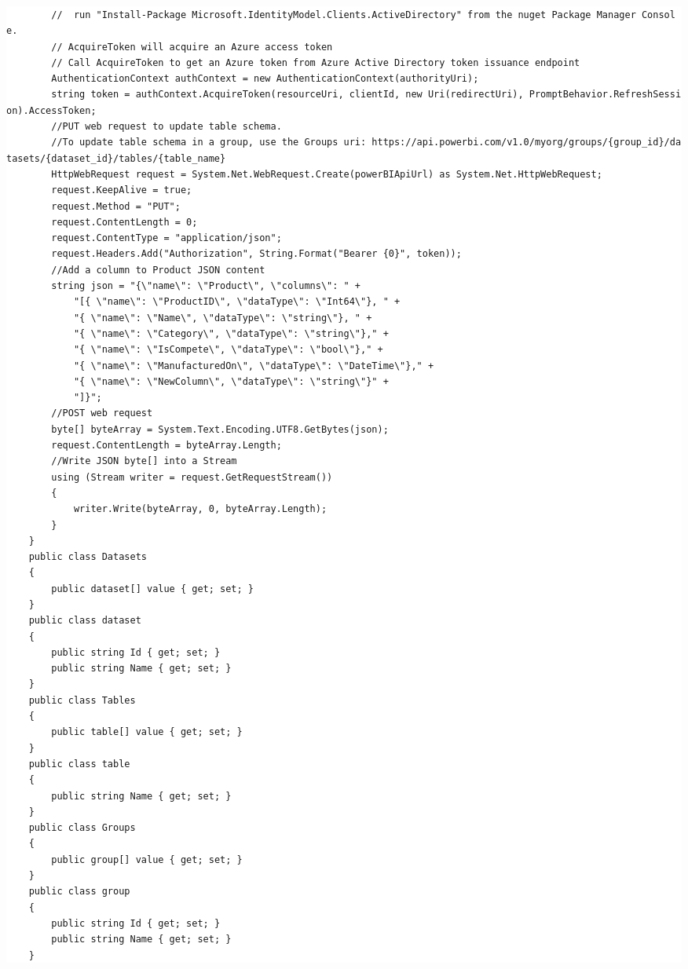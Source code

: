             //  run "Install-Package Microsoft.IdentityModel.Clients.ActiveDirectory" from the nuget Package Manager Console.
            // AcquireToken will acquire an Azure access token
            // Call AcquireToken to get an Azure token from Azure Active Directory token issuance endpoint
            AuthenticationContext authContext = new AuthenticationContext(authorityUri);
            string token = authContext.AcquireToken(resourceUri, clientId, new Uri(redirectUri), PromptBehavior.RefreshSession).AccessToken;
            //PUT web request to update table schema.
            //To update table schema in a group, use the Groups uri: https://api.powerbi.com/v1.0/myorg/groups/{group_id}/datasets/{dataset_id}/tables/{table_name}
            HttpWebRequest request = System.Net.WebRequest.Create(powerBIApiUrl) as System.Net.HttpWebRequest;
            request.KeepAlive = true;
            request.Method = "PUT";
            request.ContentLength = 0;
            request.ContentType = "application/json";
            request.Headers.Add("Authorization", String.Format("Bearer {0}", token));
            //Add a column to Product JSON content
            string json = "{\"name\": \"Product\", \"columns\": " +
                "[{ \"name\": \"ProductID\", \"dataType\": \"Int64\"}, " +
                "{ \"name\": \"Name\", \"dataType\": \"string\"}, " +
                "{ \"name\": \"Category\", \"dataType\": \"string\"}," +
                "{ \"name\": \"IsCompete\", \"dataType\": \"bool\"}," +
                "{ \"name\": \"ManufacturedOn\", \"dataType\": \"DateTime\"}," +
                "{ \"name\": \"NewColumn\", \"dataType\": \"string\"}" +
                "]}";
            //POST web request
            byte[] byteArray = System.Text.Encoding.UTF8.GetBytes(json);
            request.ContentLength = byteArray.Length;
            //Write JSON byte[] into a Stream
            using (Stream writer = request.GetRequestStream())
            {
                writer.Write(byteArray, 0, byteArray.Length);
            }
        }
        public class Datasets
        {
            public dataset[] value { get; set; }
        }
        public class dataset
        {
            public string Id { get; set; }
            public string Name { get; set; }
        }
        public class Tables
        {
            public table[] value { get; set; }
        }
        public class table
        {
            public string Name { get; set; }
        }
        public class Groups
        {
            public group[] value { get; set; }
        }
        public class group
        {
            public string Id { get; set; }
            public string Name { get; set; }
        }


